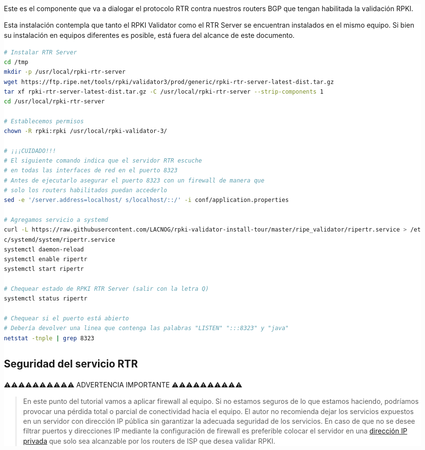 Este es el componente que va a dialogar el protocolo RTR contra nuestros routers BGP que tengan habilitada la validación RPKI.

Esta instalación contempla que tanto el RPKI Validator como el RTR Server se encuentran instalados en el mismo equipo. Si bien su instalación en equipos diferentes es posible, está fuera del alcance de este documento.

```bash
# Instalar RTR Server
cd /tmp
mkdir -p /usr/local/rpki-rtr-server
wget https://ftp.ripe.net/tools/rpki/validator3/prod/generic/rpki-rtr-server-latest-dist.tar.gz
tar xf rpki-rtr-server-latest-dist.tar.gz -C /usr/local/rpki-rtr-server --strip-components 1
cd /usr/local/rpki-rtr-server

# Establecemos permisos
chown -R rpki:rpki /usr/local/rpki-validator-3/

# ¡¡¡CUIDADO!!!
# El siguiente comando indica que el servidor RTR escuche
# en todas las interfaces de red en el puerto 8323
# Antes de ejecutarlo asegurar el puerto 8323 con un firewall de manera que
# solo los routers habilitados puedan accederlo
sed -e '/server.address=localhost/ s/localhost/::/' -i conf/application.properties

# Agregamos servicio a systemd
curl -L https://raw.githubusercontent.com/LACNOG/rpki-validator-install-tour/master/ripe_validator/ripertr.service > /etc/systemd/system/ripertr.service
systemctl daemon-reload
systemctl enable ripertr
systemctl start ripertr

# Chequear estado de RPKI RTR Server (salir con la letra Q)
systemctl status ripertr

# Chequear si el puerto está abierto
# Debería devolver una linea que contenga las palabras "LISTEN" ":::8323" y "java"
netstat -tnple | grep 8323
```

## Seguridad del servicio RTR

:warning::warning::warning::warning::warning::warning::warning::warning::warning::warning:
ADVERTENCIA IMPORTANTE
:warning::warning::warning::warning::warning::warning::warning::warning::warning::warning:

> En este punto del tutorial vamos a aplicar firewall al equipo. Si no estamos seguros de lo que estamos haciendo, podríamos provocar una pérdida total o parcial de conectividad hacia el equipo.
El autor no recomienda dejar los servicios expuestos en un servidor con dirección IP pública sin garantizar la adecuada seguridad de los servicios.
En caso de que no se desee filtrar puertos y direcciones IP mediante la configuración de firewall es preferible colocar el servidor en una [dirección IP privada](https://es.wikipedia.org/wiki/Red_privada) que solo sea alcanzable por los routers de ISP que desea validar RPKI.
